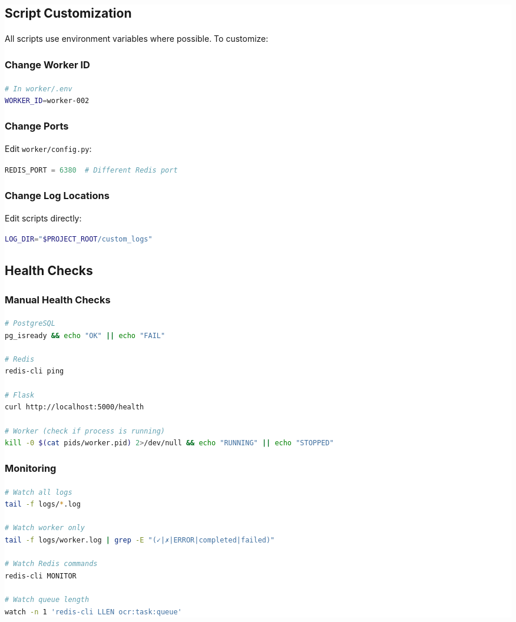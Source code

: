 ## Script Customization

All scripts use environment variables where possible. To customize:

### Change Worker ID

```bash
# In worker/.env
WORKER_ID=worker-002
```

### Change Ports

Edit `worker/config.py`:
```python
REDIS_PORT = 6380  # Different Redis port
```

### Change Log Locations

Edit scripts directly:
```bash
LOG_DIR="$PROJECT_ROOT/custom_logs"
```

## Health Checks

### Manual Health Checks

```bash
# PostgreSQL
pg_isready && echo "OK" || echo "FAIL"

# Redis
redis-cli ping

# Flask
curl http://localhost:5000/health

# Worker (check if process is running)
kill -0 $(cat pids/worker.pid) 2>/dev/null && echo "RUNNING" || echo "STOPPED"
```

### Monitoring

```bash
# Watch all logs
tail -f logs/*.log

# Watch worker only
tail -f logs/worker.log | grep -E "(✓|✗|ERROR|completed|failed)"

# Watch Redis commands
redis-cli MONITOR

# Watch queue length
watch -n 1 'redis-cli LLEN ocr:task:queue'
```
